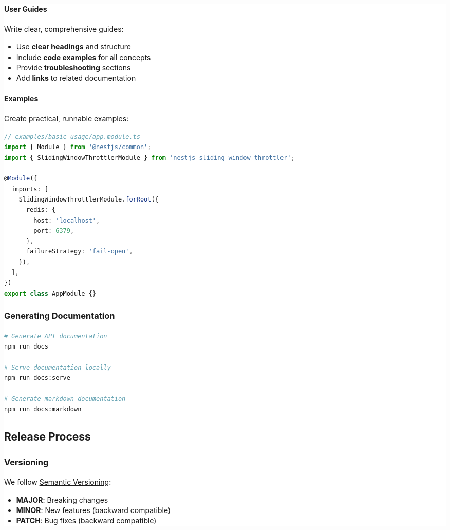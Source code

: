 #### User Guides

Write clear, comprehensive guides:

- Use **clear headings** and structure
- Include **code examples** for all concepts
- Provide **troubleshooting** sections
- Add **links** to related documentation

#### Examples

Create practical, runnable examples:

```typescript
// examples/basic-usage/app.module.ts
import { Module } from '@nestjs/common';
import { SlidingWindowThrottlerModule } from 'nestjs-sliding-window-throttler';

@Module({
  imports: [
    SlidingWindowThrottlerModule.forRoot({
      redis: {
        host: 'localhost',
        port: 6379,
      },
      failureStrategy: 'fail-open',
    }),
  ],
})
export class AppModule {}
```

### Generating Documentation

```bash
# Generate API documentation
npm run docs

# Serve documentation locally
npm run docs:serve

# Generate markdown documentation
npm run docs:markdown
```

## Release Process

### Versioning

We follow [Semantic Versioning](https://semver.org/):

- **MAJOR**: Breaking changes
- **MINOR**: New features (backward compatible)
- **PATCH**: Bug fixes (backward compatible)
